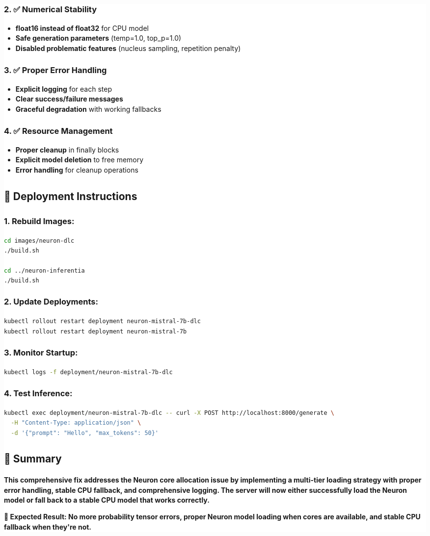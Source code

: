 ### **2. ✅ Numerical Stability**
- **float16 instead of float32** for CPU model
- **Safe generation parameters** (temp=1.0, top_p=1.0)
- **Disabled problematic features** (nucleus sampling, repetition penalty)

### **3. ✅ Proper Error Handling**
- **Explicit logging** for each step
- **Clear success/failure messages**
- **Graceful degradation** with working fallbacks

### **4. ✅ Resource Management**
- **Proper cleanup** in finally blocks
- **Explicit model deletion** to free memory
- **Error handling** for cleanup operations

## 🚀 Deployment Instructions

### **1. Rebuild Images:**
```bash
cd images/neuron-dlc
./build.sh

cd ../neuron-inferentia  
./build.sh
```

### **2. Update Deployments:**
```bash
kubectl rollout restart deployment neuron-mistral-7b-dlc
kubectl rollout restart deployment neuron-mistral-7b
```

### **3. Monitor Startup:**
```bash
kubectl logs -f deployment/neuron-mistral-7b-dlc
```

### **4. Test Inference:**
```bash
kubectl exec deployment/neuron-mistral-7b-dlc -- curl -X POST http://localhost:8000/generate \
  -H "Content-Type: application/json" \
  -d '{"prompt": "Hello", "max_tokens": 50}'
```

## 🎉 Summary

**This comprehensive fix addresses the Neuron core allocation issue by implementing a multi-tier loading strategy with proper error handling, stable CPU fallback, and comprehensive logging. The server will now either successfully load the Neuron model or fall back to a stable CPU model that works correctly.**

**🎯 Expected Result: No more probability tensor errors, proper Neuron model loading when cores are available, and stable CPU fallback when they're not.**
